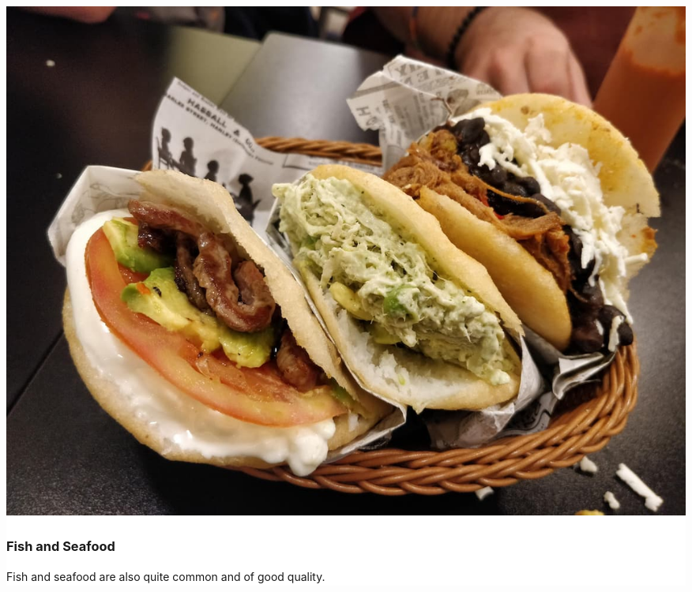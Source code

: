 ![Different arepas from Arepera Las Rosas, Tenerife.](./assets/different_arepas_from_arepera_las_rosas_tenerife.jpg)

### Fish and Seafood

Fish and seafood are also quite common and of good quality.
